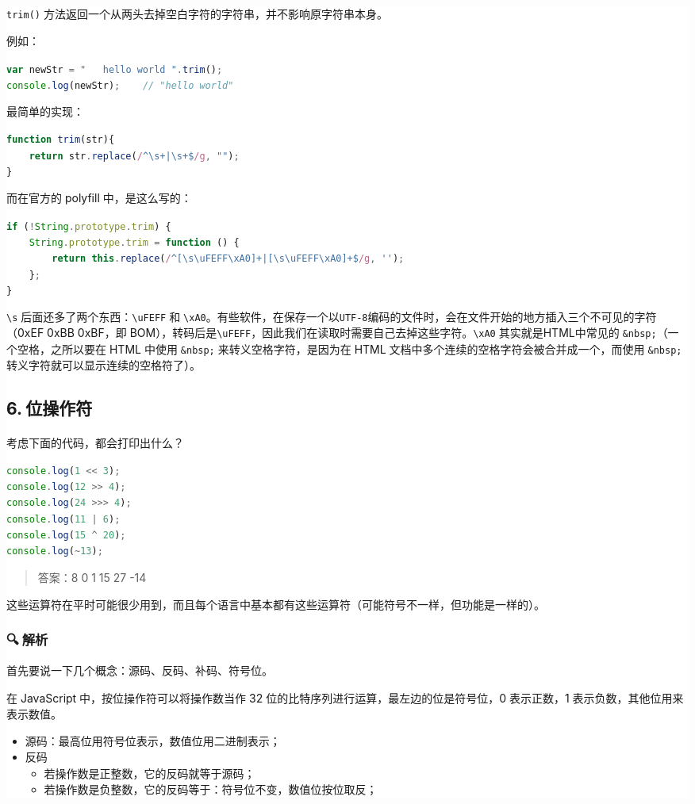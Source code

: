 `trim()` 方法返回一个从两头去掉空白字符的字符串，并不影响原字符串本身。  

例如：

```js
var newStr = "   hello world ".trim();
console.log(newStr);    // "hello world"
```

最简单的实现：  

```js
function trim(str){
    return str.replace(/^\s+|\s+$/g, "");
}
```

而在官方的 polyfill 中，是这么写的：  

```js
if (!String.prototype.trim) {
    String.prototype.trim = function () {
        return this.replace(/^[\s\uFEFF\xA0]+|[\s\uFEFF\xA0]+$/g, '');
    };
}
```

`\s` 后面还多了两个东西：`\uFEFF` 和 `\xA0`。有些软件，在保存一个以`UTF-8`编码的文件时，会在文件开始的地方插入三个不可见的字符（0xEF 0xBB 0xBF，即 BOM），转码后是`\uFEFF`，因此我们在读取时需要自己去掉这些字符。`\xA0` 其实就是HTML中常见的 `&nbsp;`（一个空格，之所以要在 HTML 中使用 `&nbsp;` 来转义空格字符，是因为在 HTML 文档中多个连续的空格字符会被合并成一个，而使用 `&nbsp;` 转义字符就可以显示连续的空格符了）。  

## 6. 位操作符

考虑下面的代码，都会打印出什么？  

```js
console.log(1 << 3);
console.log(12 >> 4);
console.log(24 >>> 4);
console.log(11 | 6);
console.log(15 ^ 20);
console.log(~13);
```

> 答案：8  0  1  15  27  -14  

这些运算符在平时可能很少用到，而且每个语言中基本都有这些运算符（可能符号不一样，但功能是一样的）。  

### 🔍 解析

首先要说一下几个概念：源码、反码、补码、符号位。  

在 JavaScript 中，按位操作符可以将操作数当作 32 位的比特序列进行运算，最左边的位是符号位，0 表示正数，1 表示负数，其他位用来表示数值。

- 源码：最高位用符号位表示，数值位用二进制表示；
- 反码  
  + 若操作数是正整数，它的反码就等于源码；  
  + 若操作数是负整数，它的反码等于：符号位不变，数值位按位取反；  
